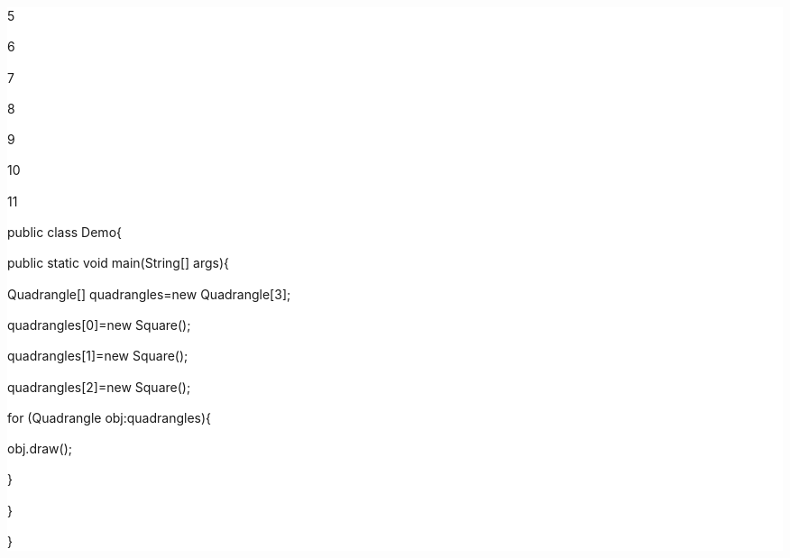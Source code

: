 5

6

7

8

9

10

11

public class Demo{

public static void main(String[] args){

Quadrangle[] quadrangles=new Quadrangle[3];

quadrangles[0]=new Square();

quadrangles[1]=new Square();

quadrangles[2]=new Square();

for (Quadrangle obj:quadrangles){

obj.draw();

}

}

}